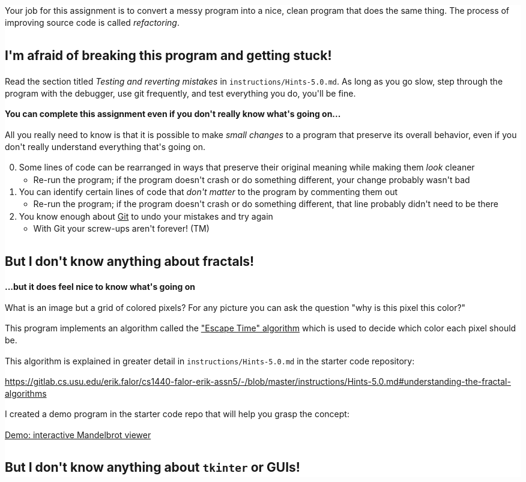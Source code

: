Your job for this assignment is to convert a messy program into a nice, clean
program that does the same thing.  The process of improving source code is
called *refactoring*.


## I'm afraid of breaking this program and getting stuck!

Read the section titled *Testing and reverting mistakes* in `instructions/Hints-5.0.md`.
As long as you go slow, step through the program with the debugger, use git
frequently, and test everything you do, you'll be fine.

**You can complete this assignment even if you don't really know what's going on...**

All you really need to know is that it is possible to make *small changes* to a
program that preserve its overall behavior, even if you don't really understand
everything that's going on.

0.  Some lines of code can be rearranged in ways that preserve their original meaning while making them *look* cleaner
    *   Re-run the program; if the program doesn't crash or do something different, your change probably wasn't bad
1.  You can identify certain lines of code that *don't matter* to the program by commenting them out
    *   Re-run the program; if the program doesn't crash or do something different, that line probably didn't need to be there
2.  You know enough about [Git](../../Using_Git/Intermediate_Git.md) to undo your mistakes and try again
    *   With Git your screw-ups aren't forever! (TM)


## But I don't know anything about fractals!

**...but it does feel nice to know what's going on**

What is an image but a grid of colored pixels?  For any picture you can ask the
question "why is this pixel this color?"

This program implements an algorithm called the ["Escape Time" algorithm](http://mathworld.wolfram.com/MandelbrotSet.html)
which is used to decide which color each pixel should be.

This algorithm is explained in greater detail in `instructions/Hints-5.0.md` in the starter code repository:

https://gitlab.cs.usu.edu/erik.falor/cs1440-falor-erik-assn5/-/blob/master/instructions/Hints-5.0.md#understanding-the-fractal-algorithms

I created a demo program in the starter code repo that will help you grasp the
concept:

[Demo: interactive Mandelbrot viewer](https://gitlab.cs.usu.edu/erik.falor/cs1440-falor-erik-assn4/blob/master/demo/interactive.py)


## But I don't know anything about `tkinter` or GUIs!
